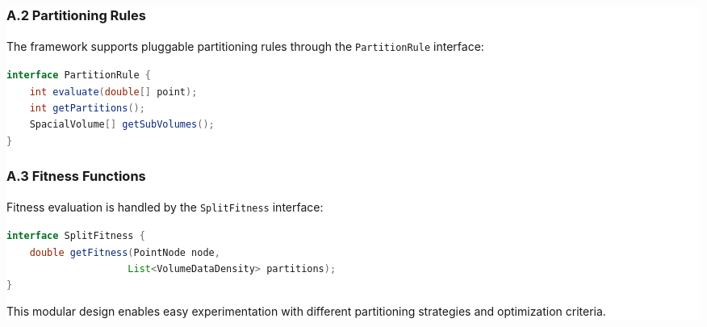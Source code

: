 ```java
```

### A.2 Partitioning Rules
The framework supports pluggable partitioning rules through the `PartitionRule` interface:

```java
interface PartitionRule {
    int evaluate(double[] point);
    int getPartitions();
    SpacialVolume[] getSubVolumes();
}
```

### A.3 Fitness Functions
Fitness evaluation is handled by the `SplitFitness` interface:

```java
interface SplitFitness {
    double getFitness(PointNode node,
                     List<VolumeDataDensity> partitions);
}
```

This modular design enables easy experimentation with different partitioning strategies and optimization criteria.
